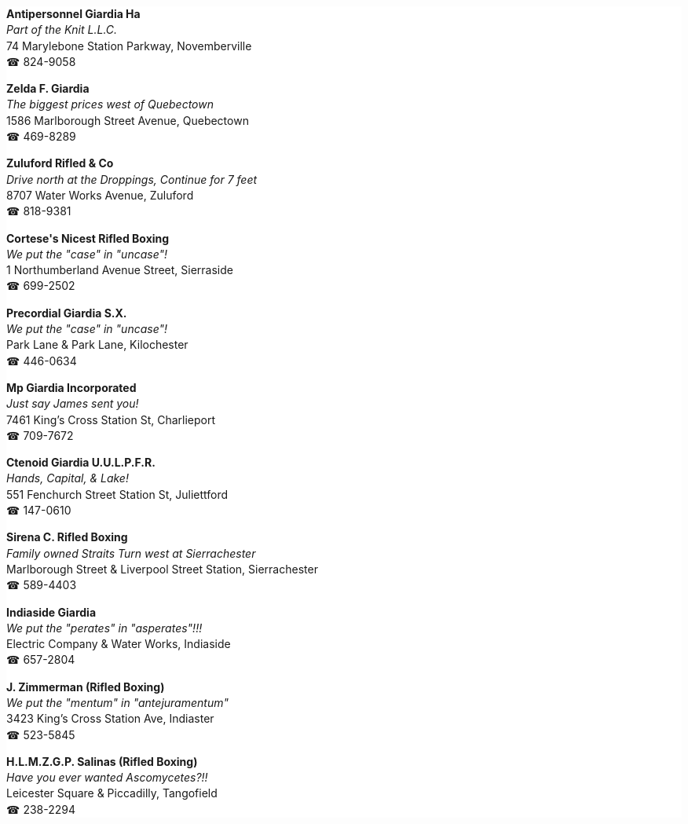 **Antipersonnel Giardia Ha**  
_Part of the Knit L.L.C._  
74 Marylebone Station Parkway, Novemberville  
☎ 824-9058

**Zelda F. Giardia**  
_The biggest prices west of Quebectown_  
1586 Marlborough Street Avenue, Quebectown  
☎ 469-8289

**Zuluford Rifled & Co**  
_Drive north at the Droppings, Continue for 7 feet_  
8707 Water Works Avenue, Zuluford  
☎ 818-9381

**Cortese's Nicest Rifled Boxing**  
_We put the "case" in "uncase"!_  
1 Northumberland Avenue Street, Sierraside  
☎ 699-2502

**Precordial Giardia S.X.**  
_We put the "case" in "uncase"!_  
Park Lane & Park Lane, Kilochester  
☎ 446-0634

**Mp Giardia Incorporated**  
_Just say James sent you!_  
7461 King’s Cross Station St, Charlieport  
☎ 709-7672

**Ctenoid Giardia U.U.L.P.F.R.**  
_Hands, Capital, & Lake!_  
551 Fenchurch Street Station St, Juliettford  
☎ 147-0610

**Sirena C. Rifled Boxing**  
_Family owned Straits 
Turn west at Sierrachester_  
Marlborough Street & Liverpool Street Station, Sierrachester  
☎ 589-4403

**Indiaside Giardia**  
_We put the "perates" in "asperates"!!!_  
Electric Company & Water Works, Indiaside  
☎ 657-2804

**J. Zimmerman (Rifled Boxing)**  
_We put the "mentum" in "antejuramentum"_  
3423 King’s Cross Station Ave, Indiaster  
☎ 523-5845

**H.L.M.Z.G.P. Salinas (Rifled Boxing)**  
_Have you ever wanted Ascomycetes?!!_  
Leicester Square & Piccadilly, Tangofield  
☎ 238-2294

